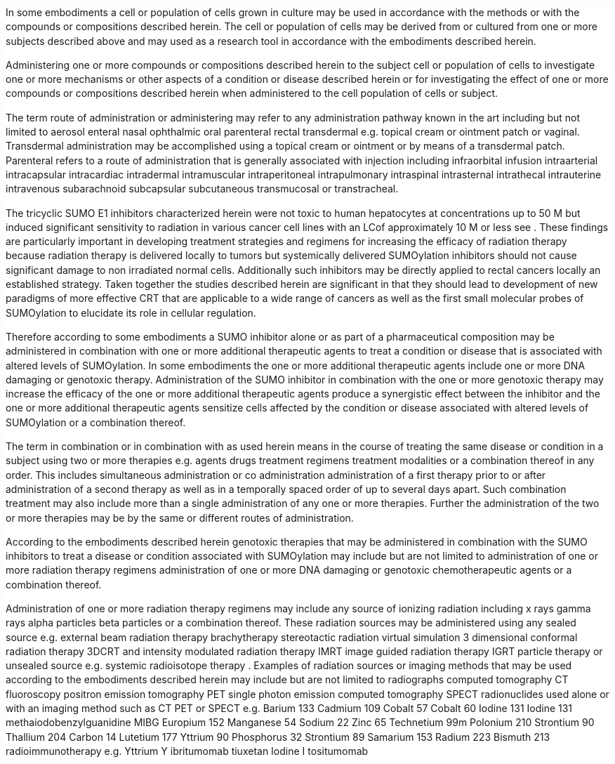 In some embodiments a cell or population of cells grown in culture may be used in accordance with the methods or with the compounds or compositions described herein. The cell or population of cells may be derived from or cultured from one or more subjects described above and may used as a research tool in accordance with the embodiments described herein.

Administering one or more compounds or compositions described herein to the subject cell or population of cells to investigate one or more mechanisms or other aspects of a condition or disease described herein or for investigating the effect of one or more compounds or compositions described herein when administered to the cell population of cells or subject.

The term route of administration or administering may refer to any administration pathway known in the art including but not limited to aerosol enteral nasal ophthalmic oral parenteral rectal transdermal e.g. topical cream or ointment patch or vaginal. Transdermal administration may be accomplished using a topical cream or ointment or by means of a transdermal patch. Parenteral refers to a route of administration that is generally associated with injection including infraorbital infusion intraarterial intracapsular intracardiac intradermal intramuscular intraperitoneal intrapulmonary intraspinal intrasternal intrathecal intrauterine intravenous subarachnoid subcapsular subcutaneous transmucosal or transtracheal.

The tricyclic SUMO E1 inhibitors characterized herein were not toxic to human hepatocytes at concentrations up to 50 M but induced significant sensitivity to radiation in various cancer cell lines with an LCof approximately 10 M or less see . These findings are particularly important in developing treatment strategies and regimens for increasing the efficacy of radiation therapy because radiation therapy is delivered locally to tumors but systemically delivered SUMOylation inhibitors should not cause significant damage to non irradiated normal cells. Additionally such inhibitors may be directly applied to rectal cancers locally an established strategy. Taken together the studies described herein are significant in that they should lead to development of new paradigms of more effective CRT that are applicable to a wide range of cancers as well as the first small molecular probes of SUMOylation to elucidate its role in cellular regulation.

Therefore according to some embodiments a SUMO inhibitor alone or as part of a pharmaceutical composition may be administered in combination with one or more additional therapeutic agents to treat a condition or disease that is associated with altered levels of SUMOylation. In some embodiments the one or more additional therapeutic agents include one or more DNA damaging or genotoxic therapy. Administration of the SUMO inhibitor in combination with the one or more genotoxic therapy may increase the efficacy of the one or more additional therapeutic agents produce a synergistic effect between the inhibitor and the one or more additional therapeutic agents sensitize cells affected by the condition or disease associated with altered levels of SUMOylation or a combination thereof.

The term in combination or in combination with as used herein means in the course of treating the same disease or condition in a subject using two or more therapies e.g. agents drugs treatment regimens treatment modalities or a combination thereof in any order. This includes simultaneous administration or co administration administration of a first therapy prior to or after administration of a second therapy as well as in a temporally spaced order of up to several days apart. Such combination treatment may also include more than a single administration of any one or more therapies. Further the administration of the two or more therapies may be by the same or different routes of administration.

According to the embodiments described herein genotoxic therapies that may be administered in combination with the SUMO inhibitors to treat a disease or condition associated with SUMOylation may include but are not limited to administration of one or more radiation therapy regimens administration of one or more DNA damaging or genotoxic chemotherapeutic agents or a combination thereof.

Administration of one or more radiation therapy regimens may include any source of ionizing radiation including x rays gamma rays alpha particles beta particles or a combination thereof. These radiation sources may be administered using any sealed source e.g. external beam radiation therapy brachytherapy stereotactic radiation virtual simulation 3 dimensional conformal radiation therapy 3DCRT and intensity modulated radiation therapy IMRT image guided radiation therapy IGRT particle therapy or unsealed source e.g. systemic radioisotope therapy . Examples of radiation sources or imaging methods that may be used according to the embodiments described herein may include but are not limited to radiographs computed tomography CT fluoroscopy positron emission tomography PET single photon emission computed tomography SPECT radionuclides used alone or with an imaging method such as CT PET or SPECT e.g. Barium 133 Cadmium 109 Cobalt 57 Cobalt 60 Iodine 131 Iodine 131 methaiodobenzylguanidine MIBG Europium 152 Manganese 54 Sodium 22 Zinc 65 Technetium 99m Polonium 210 Strontium 90 Thallium 204 Carbon 14 Lutetium 177 Yttrium 90 Phosphorus 32 Strontium 89 Samarium 153 Radium 223 Bismuth 213 radioimmunotherapy e.g. Yttrium Y ibritumomab tiuxetan Iodine I tositumomab 
